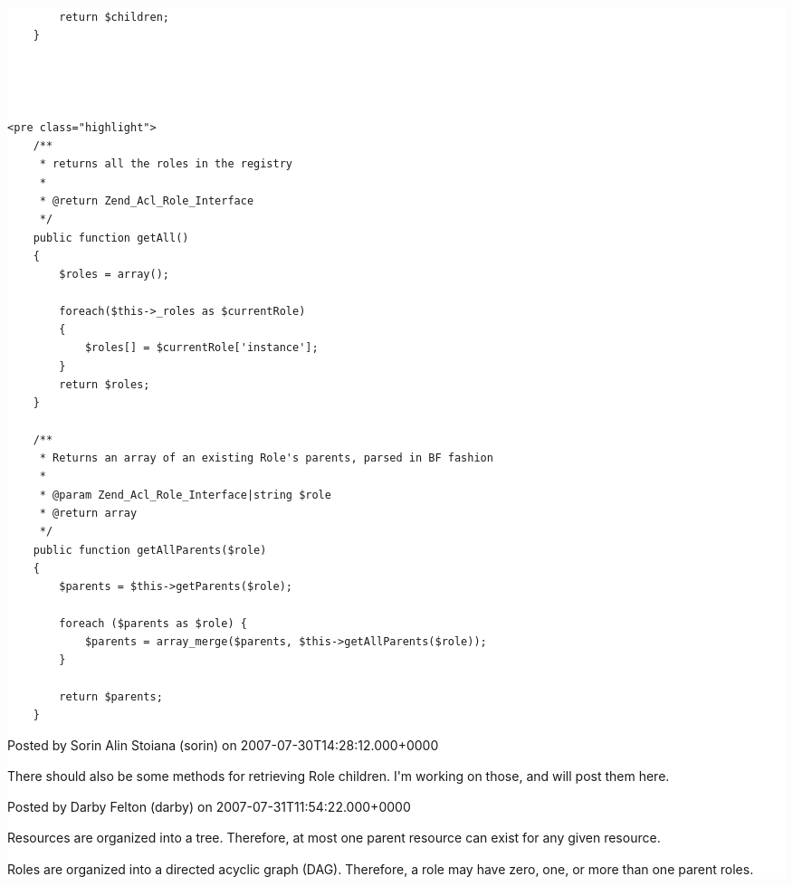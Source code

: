             return $children;
        }
    


 
    <pre class="highlight">
        /**
         * returns all the roles in the registry
         * 
         * @return Zend_Acl_Role_Interface
         */
        public function getAll()
        {
            $roles = array();
            
            foreach($this->_roles as $currentRole)
            {
                $roles[] = $currentRole['instance'];
            }
            return $roles;
        }
    
        /**
         * Returns an array of an existing Role's parents, parsed in BF fashion
         *
         * @param Zend_Acl_Role_Interface|string $role
         * @return array
         */
        public function getAllParents($role) 
        {   
            $parents = $this->getParents($role);
            
            foreach ($parents as $role) {
                $parents = array_merge($parents, $this->getAllParents($role));
            }
            
            return $parents;
        }
    


 

 

Posted by Sorin Alin Stoiana (sorin) on 2007-07-30T14:28:12.000+0000

There should also be some methods for retrieving Role children. I'm working on those, and will post them here.

 

 

Posted by Darby Felton (darby) on 2007-07-31T11:54:22.000+0000

Resources are organized into a tree. Therefore, at most one parent resource can exist for any given resource.

Roles are organized into a directed acyclic graph (DAG). Therefore, a role may have zero, one, or more than one parent roles.
